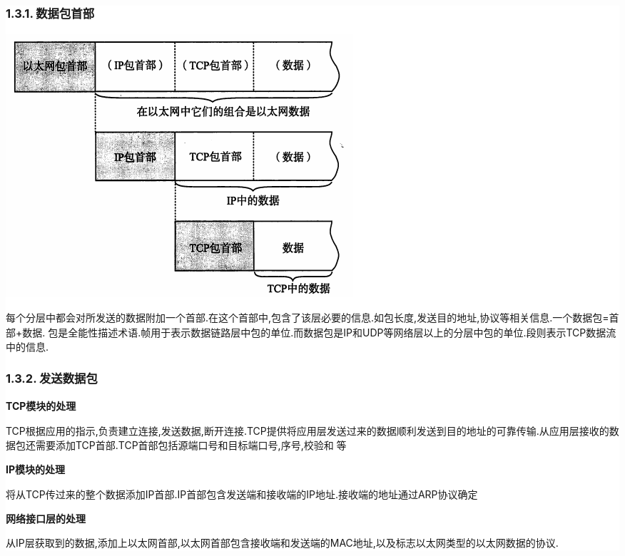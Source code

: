 ### 1.3.1. 数据包首部
![数据包首部](pic/网络/数据包首部.png)

每个分层中都会对所发送的数据附加一个首部.在这个首部中,包含了该层必要的信息.如包长度,发送目的地址,协议等相关信息.一个数据包=首部+数据.
包是全能性描述术语.帧用于表示数据链路层中包的单位.而数据包是IP和UDP等网络层以上的分层中包的单位.段则表示TCP数据流中的信息.

### 1.3.2. 发送数据包

**TCP模块的处理**

TCP根据应用的指示,负责建立连接,发送数据,断开连接.TCP提供将应用层发送过来的数据顺利发送到目的地址的可靠传输.从应用层接收的数据包还需要添加TCP首部.TCP首部包括源端口号和目标端口号,序号,校验和 等

**IP模块的处理**

将从TCP传过来的整个数据添加IP首部.IP首部包含发送端和接收端的IP地址.接收端的地址通过ARP协议确定

**网络接口层的处理**

从IP层获取到的数据,添加上以太网首部,以太网首部包含接收端和发送端的MAC地址,以及标志以太网类型的以太网数据的协议.
